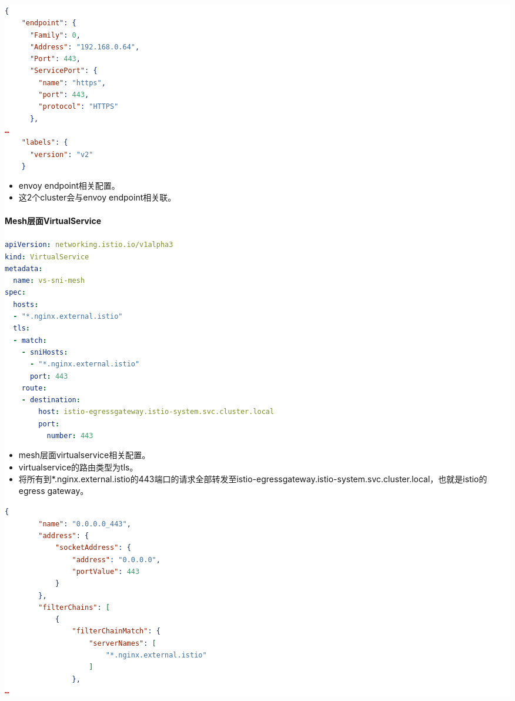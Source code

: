 ```json
{
    "endpoint": {
      "Family": 0,
      "Address": "192.168.0.64",
      "Port": 443,
      "ServicePort": {
        "name": "https",
        "port": 443,
        "protocol": "HTTPS"
      },
…
    "labels": {
      "version": "v2"
    }
```

- envoy endpoint相关配置。
- 这2个cluster会与envoy endpoint相关联。



#### Mesh层面VirtualService

```yaml
apiVersion: networking.istio.io/v1alpha3
kind: VirtualService
metadata:
  name: vs-sni-mesh
spec:
  hosts:
  - "*.nginx.external.istio"
  tls:
  - match:
    - sniHosts:
      - "*.nginx.external.istio"
      port: 443
    route:
    - destination:
        host: istio-egressgateway.istio-system.svc.cluster.local
        port:
          number: 443
```

- mesh层面virtualservice相关配置。
- virtualservice的路由类型为tls。
- 将所有到*.nginx.external.istio的443端口的请求全部转发至istio-egressgateway.istio-system.svc.cluster.local，也就是istio的egress gateway。



```json
{
        "name": "0.0.0.0_443",
        "address": {
            "socketAddress": {
                "address": "0.0.0.0",
                "portValue": 443
            }
        },
        "filterChains": [
            {
                "filterChainMatch": {
                    "serverNames": [
                        "*.nginx.external.istio"
                    ]
                },
…
```